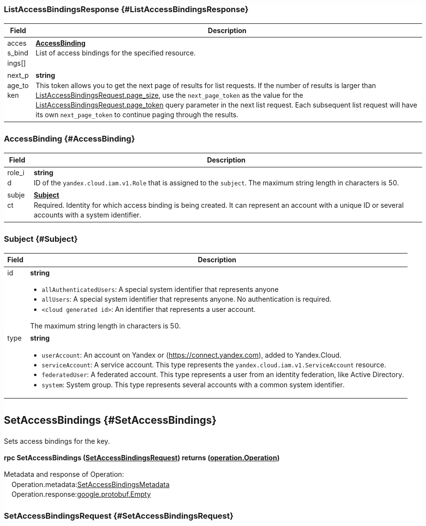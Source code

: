 
### ListAccessBindingsResponse {#ListAccessBindingsResponse}

Field | Description
--- | ---
access_bindings[] | **[AccessBinding](#AccessBinding)**<br>List of access bindings for the specified resource. 
next_page_token | **string**<br>This token allows you to get the next page of results for list requests. If the number of results is larger than [ListAccessBindingsRequest.page_size](#ListAccessBindingsRequest), use the `next_page_token` as the value for the [ListAccessBindingsRequest.page_token](#ListAccessBindingsRequest) query parameter in the next list request. Each subsequent list request will have its own `next_page_token` to continue paging through the results. 


### AccessBinding {#AccessBinding}

Field | Description
--- | ---
role_id | **string**<br>ID of the `yandex.cloud.iam.v1.Role` that is assigned to the `subject`. The maximum string length in characters is 50.
subject | **[Subject](#Subject)**<br>Required. Identity for which access binding is being created. It can represent an account with a unique ID or several accounts with a system identifier. 


### Subject {#Subject}

Field | Description
--- | ---
id | **string**<br><ul><li>`allAuthenticatedUsers`: A special system identifier that represents anyone </li><li>`allUsers`: A special system identifier that represents anyone. No authentication is required. </li><li>`<cloud generated id>`: An identifier that represents a user account. </li></ul> The maximum string length in characters is 50.
type | **string**<br><ul><li>`userAccount`: An account on Yandex or (https://connect.yandex.com), added to Yandex.Cloud. </li><li>`serviceAccount`: A service account. This type represents the `yandex.cloud.iam.v1.ServiceAccount` resource. </li><li>`federatedUser`: A federated account. This type represents a user from an identity federation, like Active Directory. </li><li>`system`: System group. This type represents several accounts with a common system identifier. </li></ul> 


## SetAccessBindings {#SetAccessBindings}

Sets access bindings for the key.

**rpc SetAccessBindings ([SetAccessBindingsRequest](#SetAccessBindingsRequest)) returns ([operation.Operation](#Operation8))**

Metadata and response of Operation:<br>
	&nbsp;&nbsp;&nbsp;&nbsp;Operation.metadata:[SetAccessBindingsMetadata](#SetAccessBindingsMetadata)<br>
	&nbsp;&nbsp;&nbsp;&nbsp;Operation.response:[google.protobuf.Empty](https://developers.google.com/protocol-buffers/docs/reference/google.protobuf#google.protobuf.Empty)<br>

### SetAccessBindingsRequest {#SetAccessBindingsRequest}
